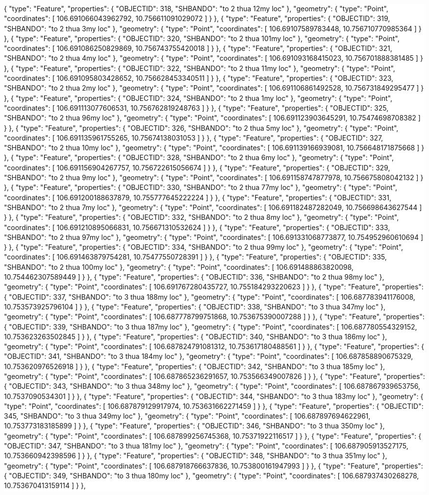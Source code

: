 { "type": "Feature", "properties": { "OBJECTID": 318, "SHBANDO": "to 2 thua 12my loc" }, "geometry": { "type": "Point", "coordinates": [ 106.691066043962792, 10.756611091029072 ] } },
{ "type": "Feature", "properties": { "OBJECTID": 319, "SHBANDO": "to 2 thua 3my loc" }, "geometry": { "type": "Point", "coordinates": [ 106.69107589783448, 10.756710770985364 ] } },
{ "type": "Feature", "properties": { "OBJECTID": 320, "SHBANDO": "to 2 thua 101my loc" }, "geometry": { "type": "Point", "coordinates": [ 106.691086250829869, 10.756743755420018 ] } },
{ "type": "Feature", "properties": { "OBJECTID": 321, "SHBANDO": "to 2 thua 4my loc" }, "geometry": { "type": "Point", "coordinates": [ 106.691093168415023, 10.756701888381485 ] } },
{ "type": "Feature", "properties": { "OBJECTID": 322, "SHBANDO": "to 2 thua 11my loc" }, "geometry": { "type": "Point", "coordinates": [ 106.691095803428652, 10.756628453340511 ] } },
{ "type": "Feature", "properties": { "OBJECTID": 323, "SHBANDO": "to 2 thua 2my loc" }, "geometry": { "type": "Point", "coordinates": [ 106.691106861492528, 10.756731849295477 ] } },
{ "type": "Feature", "properties": { "OBJECTID": 324, "SHBANDO": "to 2 thua 1my loc" }, "geometry": { "type": "Point", "coordinates": [ 106.691113077606531, 10.756762819248763 ] } },
{ "type": "Feature", "properties": { "OBJECTID": 325, "SHBANDO": "to 2 thua 96my loc" }, "geometry": { "type": "Point", "coordinates": [ 106.691123903645291, 10.75474698708382 ] } },
{ "type": "Feature", "properties": { "OBJECTID": 326, "SHBANDO": "to 2 thua 5my loc" }, "geometry": { "type": "Point", "coordinates": [ 106.691135961755265, 10.75674138031053 ] } },
{ "type": "Feature", "properties": { "OBJECTID": 327, "SHBANDO": "to 2 thua 10my loc" }, "geometry": { "type": "Point", "coordinates": [ 106.691139166939081, 10.756648171875668 ] } },
{ "type": "Feature", "properties": { "OBJECTID": 328, "SHBANDO": "to 2 thua 6my loc" }, "geometry": { "type": "Point", "coordinates": [ 106.691156904267757, 10.756722615056674 ] } },
{ "type": "Feature", "properties": { "OBJECTID": 329, "SHBANDO": "to 2 thua 9my loc" }, "geometry": { "type": "Point", "coordinates": [ 106.691158747877978, 10.756675808042132 ] } },
{ "type": "Feature", "properties": { "OBJECTID": 330, "SHBANDO": "to 2 thua 77my loc" }, "geometry": { "type": "Point", "coordinates": [ 106.691200188637879, 10.755777645222224 ] } },
{ "type": "Feature", "properties": { "OBJECTID": 331, "SHBANDO": "to 2 thua 7my loc" }, "geometry": { "type": "Point", "coordinates": [ 106.691182487282049, 10.756698643627544 ] } },
{ "type": "Feature", "properties": { "OBJECTID": 332, "SHBANDO": "to 2 thua 8my loc" }, "geometry": { "type": "Point", "coordinates": [ 106.691210895066831, 10.756671310532624 ] } },
{ "type": "Feature", "properties": { "OBJECTID": 333, "SHBANDO": "to 2 thua 97my loc" }, "geometry": { "type": "Point", "coordinates": [ 106.691331068773877, 10.754952960610694 ] } },
{ "type": "Feature", "properties": { "OBJECTID": 334, "SHBANDO": "to 2 thua 99my loc" }, "geometry": { "type": "Point", "coordinates": [ 106.691463879754281, 10.75477550728391 ] } },
{ "type": "Feature", "properties": { "OBJECTID": 335, "SHBANDO": "to 2 thua 100my loc" }, "geometry": { "type": "Point", "coordinates": [ 106.691488863820098, 10.754462307589449 ] } },
{ "type": "Feature", "properties": { "OBJECTID": 336, "SHBANDO": "to 2 thua 98my loc" }, "geometry": { "type": "Point", "coordinates": [ 106.691767280435727, 10.755184293220623 ] } },
{ "type": "Feature", "properties": { "OBJECTID": 337, "SHBANDO": "to 3 thua 188my loc" }, "geometry": { "type": "Point", "coordinates": [ 106.687783941176008, 10.753573925796104 ] } },
{ "type": "Feature", "properties": { "OBJECTID": 338, "SHBANDO": "to 3 thua 347my loc" }, "geometry": { "type": "Point", "coordinates": [ 106.687778799751868, 10.753675390007288 ] } },
{ "type": "Feature", "properties": { "OBJECTID": 339, "SHBANDO": "to 3 thua 187my loc" }, "geometry": { "type": "Point", "coordinates": [ 106.687780554329152, 10.753623263502845 ] } },
{ "type": "Feature", "properties": { "OBJECTID": 340, "SHBANDO": "to 3 thua 186my loc" }, "geometry": { "type": "Point", "coordinates": [ 106.687824791081312, 10.753617180488561 ] } },
{ "type": "Feature", "properties": { "OBJECTID": 341, "SHBANDO": "to 3 thua 184my loc" }, "geometry": { "type": "Point", "coordinates": [ 106.687858890675329, 10.753620976526918 ] } },
{ "type": "Feature", "properties": { "OBJECTID": 342, "SHBANDO": "to 3 thua 185my loc" }, "geometry": { "type": "Point", "coordinates": [ 106.687865236291657, 10.753566349007826 ] } },
{ "type": "Feature", "properties": { "OBJECTID": 343, "SHBANDO": "to 3 thua 348my loc" }, "geometry": { "type": "Point", "coordinates": [ 106.687867939653756, 10.7537090534301 ] } },
{ "type": "Feature", "properties": { "OBJECTID": 344, "SHBANDO": "to 3 thua 183my loc" }, "geometry": { "type": "Point", "coordinates": [ 106.687879129917974, 10.753631662271459 ] } },
{ "type": "Feature", "properties": { "OBJECTID": 345, "SHBANDO": "to 3 thua 349my loc" }, "geometry": { "type": "Point", "coordinates": [ 106.687897694622961, 10.753773183185899 ] } },
{ "type": "Feature", "properties": { "OBJECTID": 346, "SHBANDO": "to 3 thua 350my loc" }, "geometry": { "type": "Point", "coordinates": [ 106.687899256745368, 10.75371922116517 ] } },
{ "type": "Feature", "properties": { "OBJECTID": 347, "SHBANDO": "to 3 thua 181my loc" }, "geometry": { "type": "Point", "coordinates": [ 106.687905913527175, 10.753660942398596 ] } },
{ "type": "Feature", "properties": { "OBJECTID": 348, "SHBANDO": "to 3 thua 351my loc" }, "geometry": { "type": "Point", "coordinates": [ 106.687918766637836, 10.753800161947993 ] } },
{ "type": "Feature", "properties": { "OBJECTID": 349, "SHBANDO": "to 3 thua 180my loc" }, "geometry": { "type": "Point", "coordinates": [ 106.687937430268278, 10.753670413159114 ] } },